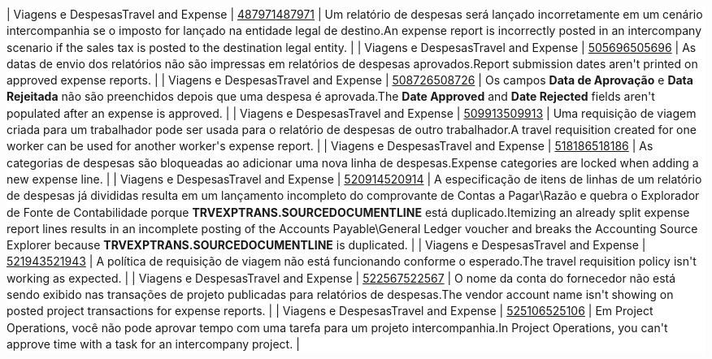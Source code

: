 | <span data-ttu-id="e6645-269">Viagens e Despesas</span><span class="sxs-lookup"><span data-stu-id="e6645-269">Travel and Expense</span></span> | [<span data-ttu-id="e6645-270">487971</span><span class="sxs-lookup"><span data-stu-id="e6645-270">487971</span></span>](https://fix.lcs.dynamics.com/Issue/Details/?bugId=487971) | <span data-ttu-id="e6645-271">Um relatório de despesas será lançado incorretamente em um cenário intercompanhia se o imposto for lançado na entidade legal de destino.</span><span class="sxs-lookup"><span data-stu-id="e6645-271">An expense report is incorrectly posted in an intercompany scenario if the sales tax is posted to the destination legal entity.</span></span> |
| <span data-ttu-id="e6645-272">Viagens e Despesas</span><span class="sxs-lookup"><span data-stu-id="e6645-272">Travel and Expense</span></span> | [<span data-ttu-id="e6645-273">505696</span><span class="sxs-lookup"><span data-stu-id="e6645-273">505696</span></span>](https://fix.lcs.dynamics.com/Issue/Details/?bugId=505696) | <span data-ttu-id="e6645-274">As datas de envio dos relatórios não são impressas em relatórios de despesas aprovados.</span><span class="sxs-lookup"><span data-stu-id="e6645-274">Report submission dates aren't printed on approved expense reports.</span></span> |
| <span data-ttu-id="e6645-275">Viagens e Despesas</span><span class="sxs-lookup"><span data-stu-id="e6645-275">Travel and Expense</span></span> | [<span data-ttu-id="e6645-276">508726</span><span class="sxs-lookup"><span data-stu-id="e6645-276">508726</span></span>](https://fix.lcs.dynamics.com/Issue/Details/?bugId=508726) | <span data-ttu-id="e6645-277">Os campos **Data de Aprovação** e **Data Rejeitada** não são preenchidos depois que uma despesa é aprovada.</span><span class="sxs-lookup"><span data-stu-id="e6645-277">The **Date Approved** and **Date Rejected** fields aren't populated after an expense is approved.</span></span> |
| <span data-ttu-id="e6645-278">Viagens e Despesas</span><span class="sxs-lookup"><span data-stu-id="e6645-278">Travel and Expense</span></span> | [<span data-ttu-id="e6645-279">509913</span><span class="sxs-lookup"><span data-stu-id="e6645-279">509913</span></span>](https://fix.lcs.dynamics.com/Issue/Details/?bugId=509913) | <span data-ttu-id="e6645-280">Uma requisição de viagem criada para um trabalhador pode ser usada para o relatório de despesas de outro trabalhador.</span><span class="sxs-lookup"><span data-stu-id="e6645-280">A travel requisition created for one worker can be used for another worker's expense report.</span></span> |
| <span data-ttu-id="e6645-281">Viagens e Despesas</span><span class="sxs-lookup"><span data-stu-id="e6645-281">Travel and Expense</span></span> | [<span data-ttu-id="e6645-282">518186</span><span class="sxs-lookup"><span data-stu-id="e6645-282">518186</span></span>](https://fix.lcs.dynamics.com/Issue/Details/?bugId=518186) | <span data-ttu-id="e6645-283">As categorias de despesas são bloqueadas ao adicionar uma nova linha de despesas.</span><span class="sxs-lookup"><span data-stu-id="e6645-283">Expense categories are locked when adding a new expense line.</span></span> |
| <span data-ttu-id="e6645-284">Viagens e Despesas</span><span class="sxs-lookup"><span data-stu-id="e6645-284">Travel and Expense</span></span> | [<span data-ttu-id="e6645-285">520914</span><span class="sxs-lookup"><span data-stu-id="e6645-285">520914</span></span>](https://fix.lcs.dynamics.com/Issue/Details/?bugId=520914) | <span data-ttu-id="e6645-286">A especificação de itens de linhas de um relatório de despesas já divididas resulta em um lançamento incompleto do comprovante de Contas a Pagar\Razão e quebra o Explorador de Fonte de Contabilidade porque **TRVEXPTRANS.SOURCEDOCUMENTLINE** está duplicado.</span><span class="sxs-lookup"><span data-stu-id="e6645-286">Itemizing an already split expense report lines results in an incomplete posting of the Accounts Payable\General Ledger voucher and breaks the Accounting Source Explorer because **TRVEXPTRANS.SOURCEDOCUMENTLINE** is duplicated.</span></span> |
| <span data-ttu-id="e6645-287">Viagens e Despesas</span><span class="sxs-lookup"><span data-stu-id="e6645-287">Travel and Expense</span></span> | [<span data-ttu-id="e6645-288">521943</span><span class="sxs-lookup"><span data-stu-id="e6645-288">521943</span></span>](https://fix.lcs.dynamics.com/Issue/Details/?bugId=521943) | <span data-ttu-id="e6645-289">A política de requisição de viagem não está funcionando conforme o esperado.</span><span class="sxs-lookup"><span data-stu-id="e6645-289">The travel requisition policy isn't working as expected.</span></span> |
| <span data-ttu-id="e6645-290">Viagens e Despesas</span><span class="sxs-lookup"><span data-stu-id="e6645-290">Travel and Expense</span></span> | [<span data-ttu-id="e6645-291">522567</span><span class="sxs-lookup"><span data-stu-id="e6645-291">522567</span></span>](https://fix.lcs.dynamics.com/Issue/Details/?bugId=522567) | <span data-ttu-id="e6645-292">O nome da conta do fornecedor não está sendo exibido nas transações de projeto publicadas para relatórios de despesas.</span><span class="sxs-lookup"><span data-stu-id="e6645-292">The vendor account name isn't showing on posted project transactions for expense reports.</span></span> |
| <span data-ttu-id="e6645-293">Viagens e Despesas</span><span class="sxs-lookup"><span data-stu-id="e6645-293">Travel and Expense</span></span> | [<span data-ttu-id="e6645-294">525106</span><span class="sxs-lookup"><span data-stu-id="e6645-294">525106</span></span>](https://fix.lcs.dynamics.com/Issue/Details/?bugId=525106) | <span data-ttu-id="e6645-295">Em Project Operations, você não pode aprovar tempo com uma tarefa para um projeto intercompanhia.</span><span class="sxs-lookup"><span data-stu-id="e6645-295">In Project Operations, you can't approve time with a task for an intercompany project.</span></span> |